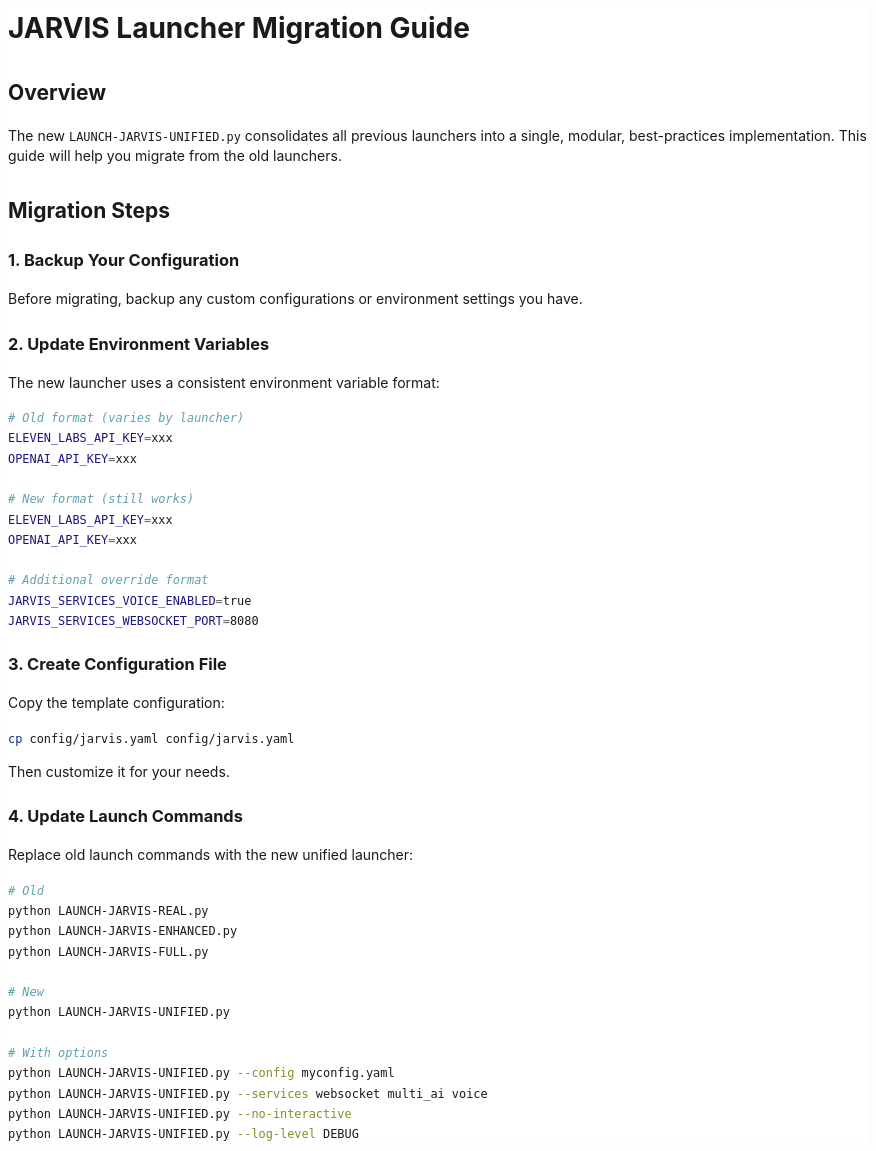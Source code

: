 # JARVIS Launcher Migration Guide

## Overview

The new `LAUNCH-JARVIS-UNIFIED.py` consolidates all previous launchers into a single, modular, best-practices implementation. This guide will help you migrate from the old launchers.

## Migration Steps

### 1. Backup Your Configuration

Before migrating, backup any custom configurations or environment settings you have.

### 2. Update Environment Variables

The new launcher uses a consistent environment variable format:
```bash
# Old format (varies by launcher)
ELEVEN_LABS_API_KEY=xxx
OPENAI_API_KEY=xxx

# New format (still works)
ELEVEN_LABS_API_KEY=xxx
OPENAI_API_KEY=xxx

# Additional override format
JARVIS_SERVICES_VOICE_ENABLED=true
JARVIS_SERVICES_WEBSOCKET_PORT=8080
```

### 3. Create Configuration File

Copy the template configuration:
```bash
cp config/jarvis.yaml config/jarvis.yaml
```

Then customize it for your needs.

### 4. Update Launch Commands

Replace old launch commands with the new unified launcher:

```bash
# Old
python LAUNCH-JARVIS-REAL.py
python LAUNCH-JARVIS-ENHANCED.py
python LAUNCH-JARVIS-FULL.py

# New
python LAUNCH-JARVIS-UNIFIED.py

# With options
python LAUNCH-JARVIS-UNIFIED.py --config myconfig.yaml
python LAUNCH-JARVIS-UNIFIED.py --services websocket multi_ai voice
python LAUNCH-JARVIS-UNIFIED.py --no-interactive
python LAUNCH-JARVIS-UNIFIED.py --log-level DEBUG
```
